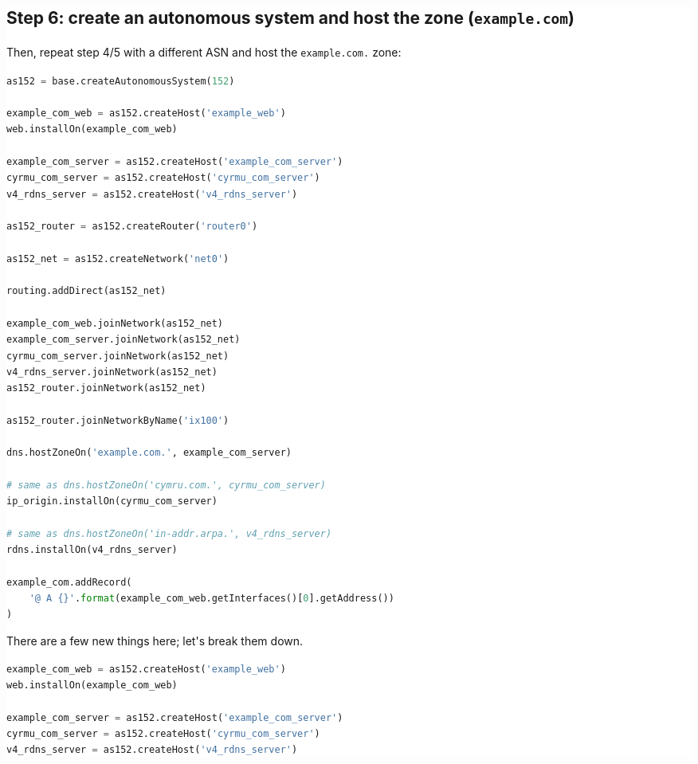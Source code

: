 ## Step 6: create an autonomous system and host the zone (`example.com`)

Then, repeat step 4/5 with a different ASN and host the `example.com.` zone:

```python
as152 = base.createAutonomousSystem(152)

example_com_web = as152.createHost('example_web')
web.installOn(example_com_web)

example_com_server = as152.createHost('example_com_server')
cyrmu_com_server = as152.createHost('cyrmu_com_server')
v4_rdns_server = as152.createHost('v4_rdns_server')

as152_router = as152.createRouter('router0')

as152_net = as152.createNetwork('net0')

routing.addDirect(as152_net)

example_com_web.joinNetwork(as152_net)
example_com_server.joinNetwork(as152_net)
cyrmu_com_server.joinNetwork(as152_net)
v4_rdns_server.joinNetwork(as152_net)
as152_router.joinNetwork(as152_net)

as152_router.joinNetworkByName('ix100')

dns.hostZoneOn('example.com.', example_com_server)

# same as dns.hostZoneOn('cymru.com.', cyrmu_com_server)
ip_origin.installOn(cyrmu_com_server)

# same as dns.hostZoneOn('in-addr.arpa.', v4_rdns_server)
rdns.installOn(v4_rdns_server)

example_com.addRecord(
    '@ A {}'.format(example_com_web.getInterfaces()[0].getAddress())
)
```

There are a few new things here; let's break them down.

```python
example_com_web = as152.createHost('example_web')
web.installOn(example_com_web)

example_com_server = as152.createHost('example_com_server')
cyrmu_com_server = as152.createHost('cyrmu_com_server')
v4_rdns_server = as152.createHost('v4_rdns_server')
```
